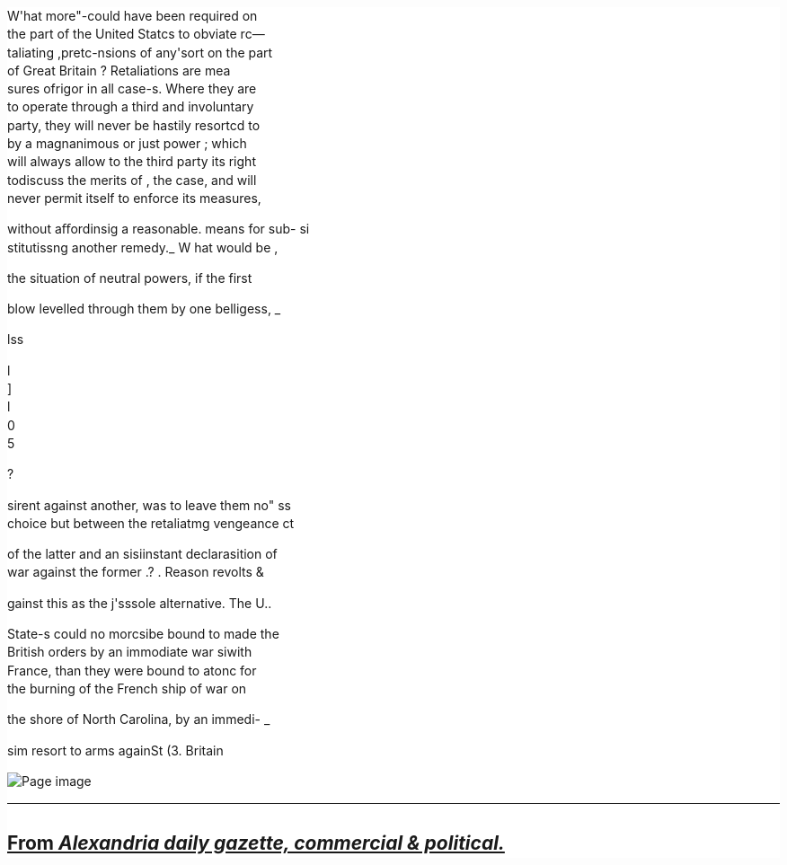 W&#x27;hat more&quot;-could have been required on  
the part of the United Statcs to obviate rc—  
taliating ,pretc-nsions of any&#x27;sort on the part  
of Great Britain ? Retaliations are mea­  
sures ofrigor in all case-s. Where they are  
to operate through a third and involuntary  
party, they will never be hastily resortcd to  
by a magnanimous or just power ; which  
will always allow to the third party its right  
todiscuss the merits of , the case, and will  
never permit itself to enforce its measures,  
  
without aﬀordinsig a reasonable. means for sub- si  
stitutissng another remedy._ W hat would be ,  
  
the situation of neutral powers, if the first  
  
blow levelled through them by one belligess, _  
  
lss  
  
  
l  
]  
l  
0  
5  
  
?  
  
sirent against another, was to leave them no&quot; ss  
choice but between the retaliatmg vengeance ct  
  
of the latter and an sisiinstant declarasition of  
war against the former .? . Reason revolts &amp;­  
  
gainst this as the j&#x27;sssole alternative. The U..  
  
State-s could no morcsibe bound to made the  
British orders by an immodiate war siwith  
France, than they were bound to atonc for  
the burning of the French ship of war on  
  
the shore of North Carolina, by an immedi- _  
  
sim resort to arms againSt (3. Britain
</td><td style="width: 50%; max-height: 75%; margin: auto; display: block;">
<img alt="Page image" src="https://tile.loc.gov/image-services/iiif/service:ndnp:vi:batch_vi_flyingsquirrels_ver03:data:sn84024013:00414216080:1808111501:0564/pct:6.554696789536266,2.95114122681883,46.85394371779628,92.96837850689491/!600,600/0/default.jpg"/>
</td>
</tr></table>

---

## [From _Alexandria daily gazette, commercial & political._](https://www.loc.gov/resource/sn84024013/1808-11-16/ed-1/?sp=2)
